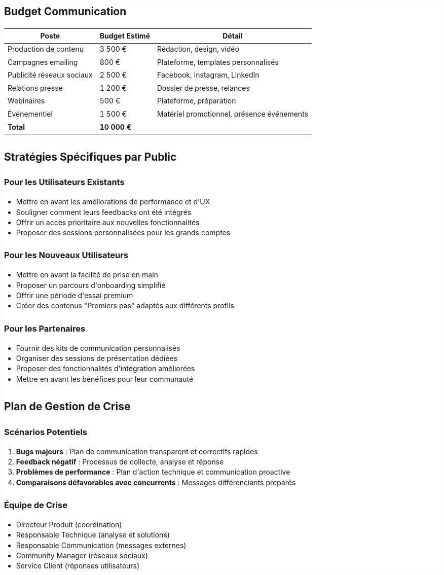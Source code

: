 ## Budget Communication

| Poste | Budget Estimé | Détail |
|-------|---------------|--------|
| Production de contenu | 3 500 € | Rédaction, design, vidéo |
| Campagnes emailing | 800 € | Plateforme, templates personnalisés |
| Publicité réseaux sociaux | 2 500 € | Facebook, Instagram, LinkedIn |
| Relations presse | 1 200 € | Dossier de presse, relances |
| Webinaires | 500 € | Plateforme, préparation |
| Événementiel | 1 500 € | Matériel promotionnel, présence événements |
| **Total** | **10 000 €** | |

## Stratégies Spécifiques par Public

### Pour les Utilisateurs Existants
- Mettre en avant les améliorations de performance et d'UX
- Souligner comment leurs feedbacks ont été intégrés
- Offrir un accès prioritaire aux nouvelles fonctionnalités
- Proposer des sessions personnalisées pour les grands comptes

### Pour les Nouveaux Utilisateurs
- Mettre en avant la facilité de prise en main
- Proposer un parcours d'onboarding simplifié
- Offrir une période d'essai premium
- Créer des contenus "Premiers pas" adaptés aux différents profils

### Pour les Partenaires
- Fournir des kits de communication personnalisés
- Organiser des sessions de présentation dédiées
- Proposer des fonctionnalités d'intégration améliorées
- Mettre en avant les bénéfices pour leur communauté

## Plan de Gestion de Crise

### Scénarios Potentiels
1. **Bugs majeurs** : Plan de communication transparent et correctifs rapides
2. **Feedback négatif** : Processus de collecte, analyse et réponse
3. **Problèmes de performance** : Plan d'action technique et communication proactive
4. **Comparaisons défavorables avec concurrents** : Messages différenciants préparés

### Équipe de Crise
- Directeur Produit (coordination)
- Responsable Technique (analyse et solutions)
- Responsable Communication (messages externes)
- Community Manager (réseaux sociaux)
- Service Client (réponses utilisateurs)
